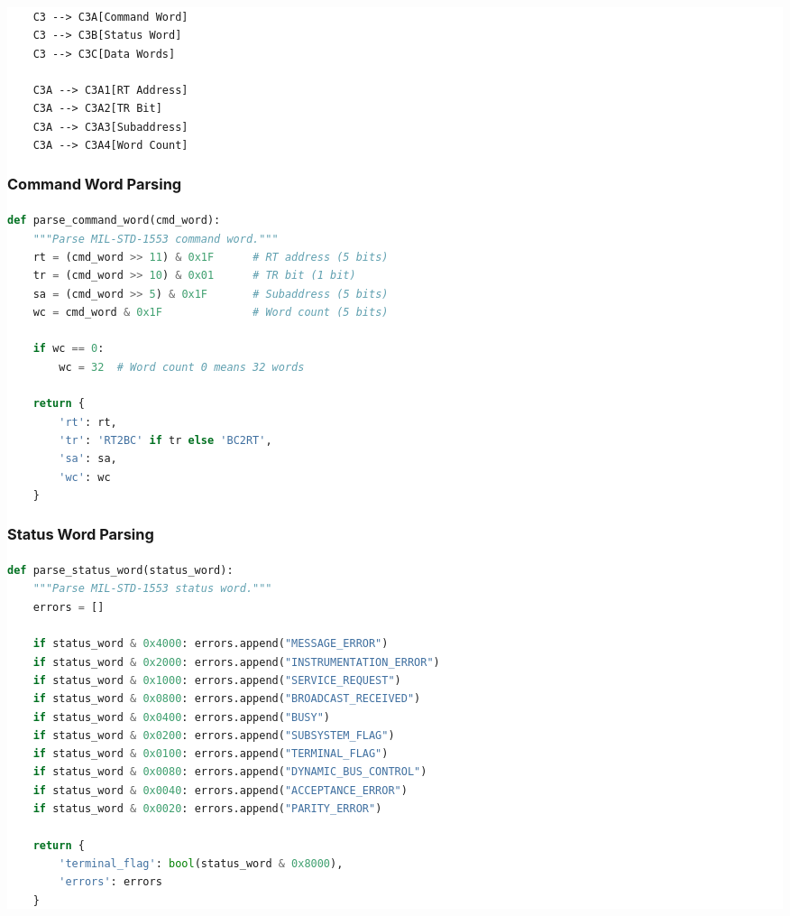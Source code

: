 ```mermaid
    C3 --> C3A[Command Word]
    C3 --> C3B[Status Word]
    C3 --> C3C[Data Words]
    
    C3A --> C3A1[RT Address]
    C3A --> C3A2[TR Bit]
    C3A --> C3A3[Subaddress]
    C3A --> C3A4[Word Count]
```

### Command Word Parsing

```python
def parse_command_word(cmd_word):
    """Parse MIL-STD-1553 command word."""
    rt = (cmd_word >> 11) & 0x1F      # RT address (5 bits)
    tr = (cmd_word >> 10) & 0x01      # TR bit (1 bit)
    sa = (cmd_word >> 5) & 0x1F       # Subaddress (5 bits)
    wc = cmd_word & 0x1F              # Word count (5 bits)
    
    if wc == 0:
        wc = 32  # Word count 0 means 32 words
    
    return {
        'rt': rt,
        'tr': 'RT2BC' if tr else 'BC2RT',
        'sa': sa,
        'wc': wc
    }
```

### Status Word Parsing

```python
def parse_status_word(status_word):
    """Parse MIL-STD-1553 status word."""
    errors = []
    
    if status_word & 0x4000: errors.append("MESSAGE_ERROR")
    if status_word & 0x2000: errors.append("INSTRUMENTATION_ERROR")
    if status_word & 0x1000: errors.append("SERVICE_REQUEST")
    if status_word & 0x0800: errors.append("BROADCAST_RECEIVED")
    if status_word & 0x0400: errors.append("BUSY")
    if status_word & 0x0200: errors.append("SUBSYSTEM_FLAG")
    if status_word & 0x0100: errors.append("TERMINAL_FLAG")
    if status_word & 0x0080: errors.append("DYNAMIC_BUS_CONTROL")
    if status_word & 0x0040: errors.append("ACCEPTANCE_ERROR")
    if status_word & 0x0020: errors.append("PARITY_ERROR")
    
    return {
        'terminal_flag': bool(status_word & 0x8000),
        'errors': errors
    }
```
